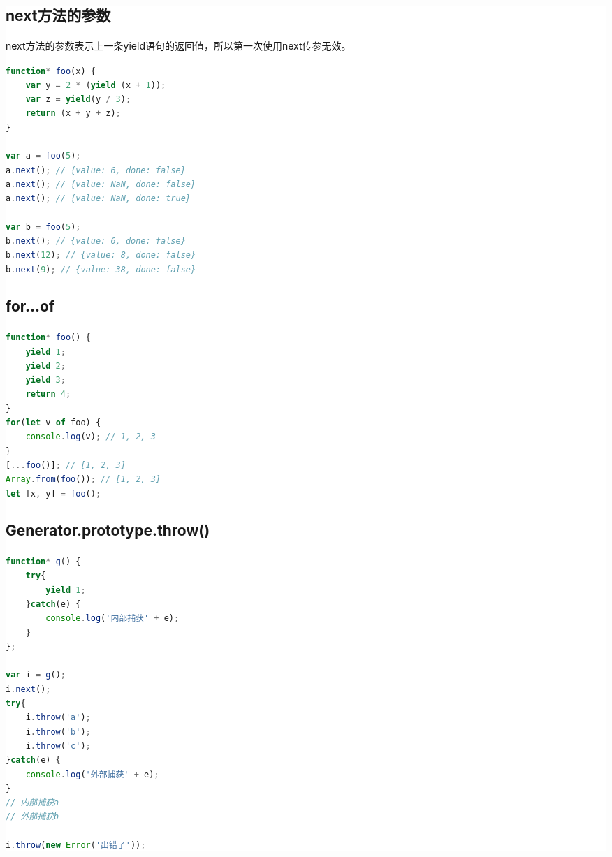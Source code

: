 ```JavaScript

```
## next方法的参数
next方法的参数表示上一条yield语句的返回值，所以第一次使用next传参无效。
```JavaScript
function* foo(x) {
    var y = 2 * (yield (x + 1));
    var z = yield(y / 3);
    return (x + y + z);
}

var a = foo(5);
a.next(); // {value: 6, done: false}
a.next(); // {value: NaN, done: false}
a.next(); // {value: NaN, done: true}

var b = foo(5);
b.next(); // {value: 6, done: false}
b.next(12); // {value: 8, done: false}
b.next(9); // {value: 38, done: false}
```
## for...of

```JavaScript
function* foo() {
    yield 1;
    yield 2;
    yield 3;
    return 4;
}
for(let v of foo) {
    console.log(v); // 1, 2, 3
}
[...foo()]; // [1, 2, 3]
Array.from(foo()); // [1, 2, 3]
let [x, y] = foo();
```
## Generator.prototype.throw()

```JavaScript
function* g() {
    try{
        yield 1;
    }catch(e) {
        console.log('内部捕获' + e);
    }
};

var i = g();
i.next();
try{
    i.throw('a');
    i.throw('b');
    i.throw('c');
}catch(e) {
    console.log('外部捕获' + e);
}
// 内部捕获a
// 外部捕获b

i.throw(new Error('出错了'));

```